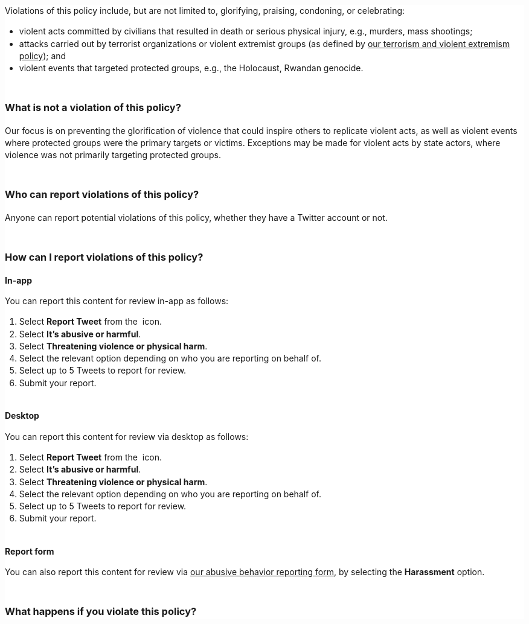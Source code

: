Violations of this policy include, but are not limited to, glorifying, praising, condoning, or celebrating:

* violent acts committed by civilians that resulted in death or serious physical injury, e.g., murders, mass shootings;
* attacks carried out by terrorist organizations or violent extremist groups (as defined by [our terrorism and violent extremism policy](https://help.twitter.com/rules-and-policies/violent-groups)); and
* violent events that targeted protected groups, e.g., the Holocaust, Rwandan genocide.   
     

### What is not a violation of this policy? 

Our focus is on preventing the glorification of violence that could inspire others to replicate violent acts, as well as violent events where protected groups were the primary targets or victims. Exceptions may be made for violent acts by state actors, where violence was not primarily targeting protected groups.   
 

### Who can report violations of this policy? 

Anyone can report potential violations of this policy, whether they have a Twitter account or not.   
 

### How can I report violations of this policy? 

**In-app** 

You can report this content for review in-app as follows:

1. Select **Report Tweet** from the  icon. 
2. Select **It’s abusive or harmful**.
3. Select **Threatening violence or physical harm**.
4. Select the relevant option depending on who you are reporting on behalf of.
5. Select up to 5 Tweets to report for review.
6. Submit your report.  
     

**Desktop** 

You can report this content for review via desktop as follows:

1. Select **Report Tweet** from the  icon. 
2. Select **It’s abusive or harmful**.
3. Select **Threatening violence or physical harm**.
4. Select the relevant option depending on who you are reporting on behalf of.
5. Select up to 5 Tweets to report for review.
6. Submit your report.  
     

**Report form** 

You can also report this content for review via [our abusive behavior reporting form](https://help.twitter.com/forms/abusiveuser), by selecting the **Harassment** option.  
 

### What happens if you violate this policy? 
